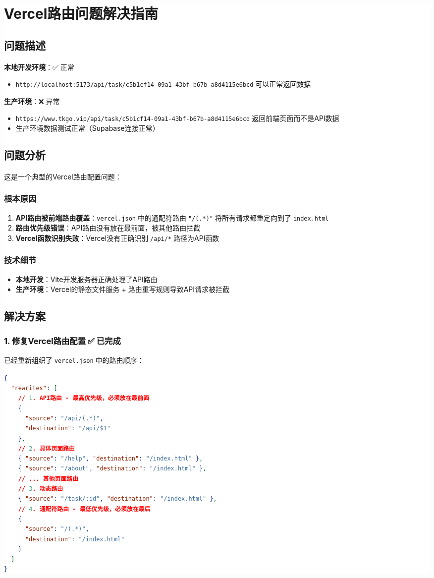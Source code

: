 # Vercel路由问题解决指南

## 问题描述

**本地开发环境**：✅ 正常
- `http://localhost:5173/api/task/c5b1cf14-09a1-43bf-b67b-a8d4115e6bcd` 可以正常返回数据

**生产环境**：❌ 异常
- `https://www.tkgo.vip/api/task/c5b1cf14-09a1-43bf-b67b-a8d4115e6bcd` 返回前端页面而不是API数据
- 生产环境数据测试正常（Supabase连接正常）

## 问题分析

这是一个典型的Vercel路由配置问题：

### 根本原因
1. **API路由被前端路由覆盖**：`vercel.json` 中的通配符路由 `"/(.*)"` 将所有请求都重定向到了 `index.html`
2. **路由优先级错误**：API路由没有放在最前面，被其他路由拦截
3. **Vercel函数识别失败**：Vercel没有正确识别 `/api/*` 路径为API函数

### 技术细节
- **本地开发**：Vite开发服务器正确处理了API路由
- **生产环境**：Vercel的静态文件服务 + 路由重写规则导致API请求被拦截

## 解决方案

### 1. 修复Vercel路由配置 ✅ 已完成

已经重新组织了 `vercel.json` 中的路由顺序：

```json
{
  "rewrites": [
    // 1. API路由 - 最高优先级，必须放在最前面
    {
      "source": "/api/(.*)",
      "destination": "/api/$1"
    },
    // 2. 具体页面路由
    { "source": "/help", "destination": "/index.html" },
    { "source": "/about", "destination": "/index.html" },
    // ... 其他页面路由
    // 3. 动态路由
    { "source": "/task/:id", "destination": "/index.html" },
    // 4. 通配符路由 - 最低优先级，必须放在最后
    {
      "source": "/(.*)",
      "destination": "/index.html"
    }
  ]
}
```

